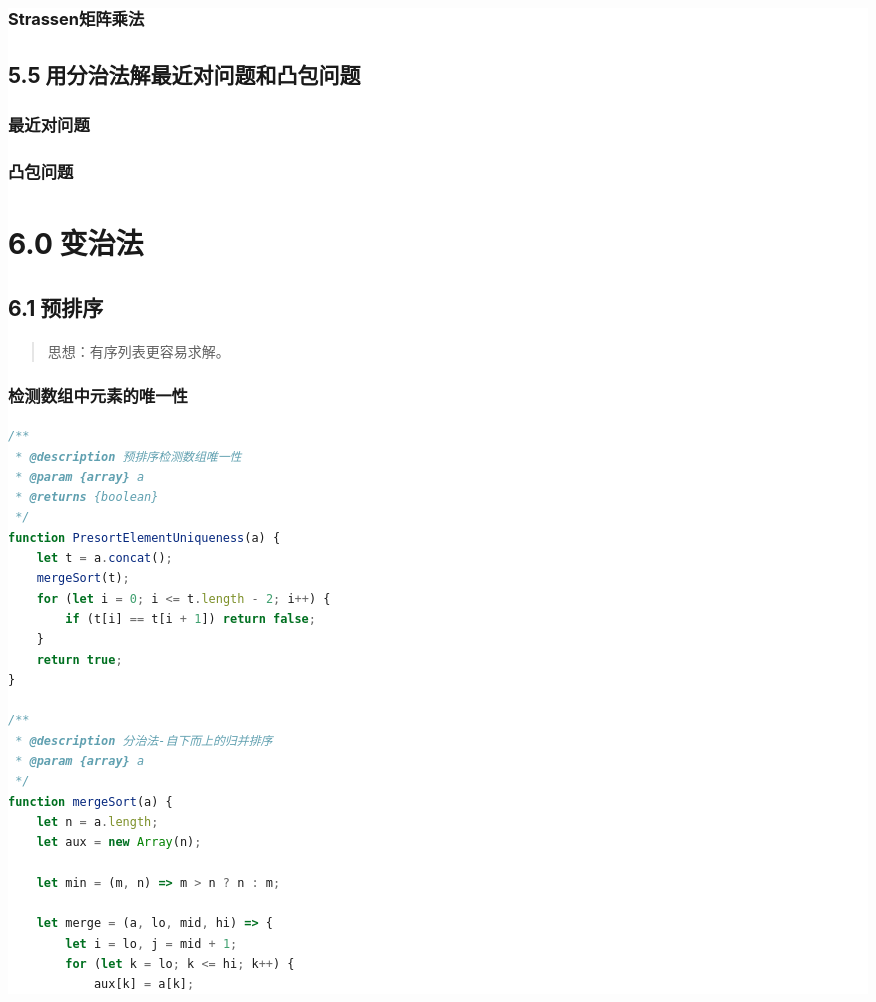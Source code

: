 

### Strassen矩阵乘法

> 
>
> 



## 5.5 用分治法解最近对问题和凸包问题

### 最近对问题

> 
>
> 



### 凸包问题

> 
>
> 





# 6.0 变治法

## 6.1 预排序

>思想：有序列表更容易求解。

### 检测数组中元素的唯一性

```javascript
/**
 * @description 预排序检测数组唯一性
 * @param {array} a 
 * @returns {boolean}
 */
function PresortElementUniqueness(a) {
    let t = a.concat();
    mergeSort(t);
    for (let i = 0; i <= t.length - 2; i++) {
        if (t[i] == t[i + 1]) return false;
    }
    return true;
}

/**
 * @description 分治法-自下而上的归并排序
 * @param {array} a 
 */
function mergeSort(a) {
    let n = a.length;
    let aux = new Array(n);

    let min = (m, n) => m > n ? n : m;

    let merge = (a, lo, mid, hi) => {
        let i = lo, j = mid + 1;
        for (let k = lo; k <= hi; k++) {
            aux[k] = a[k];
```